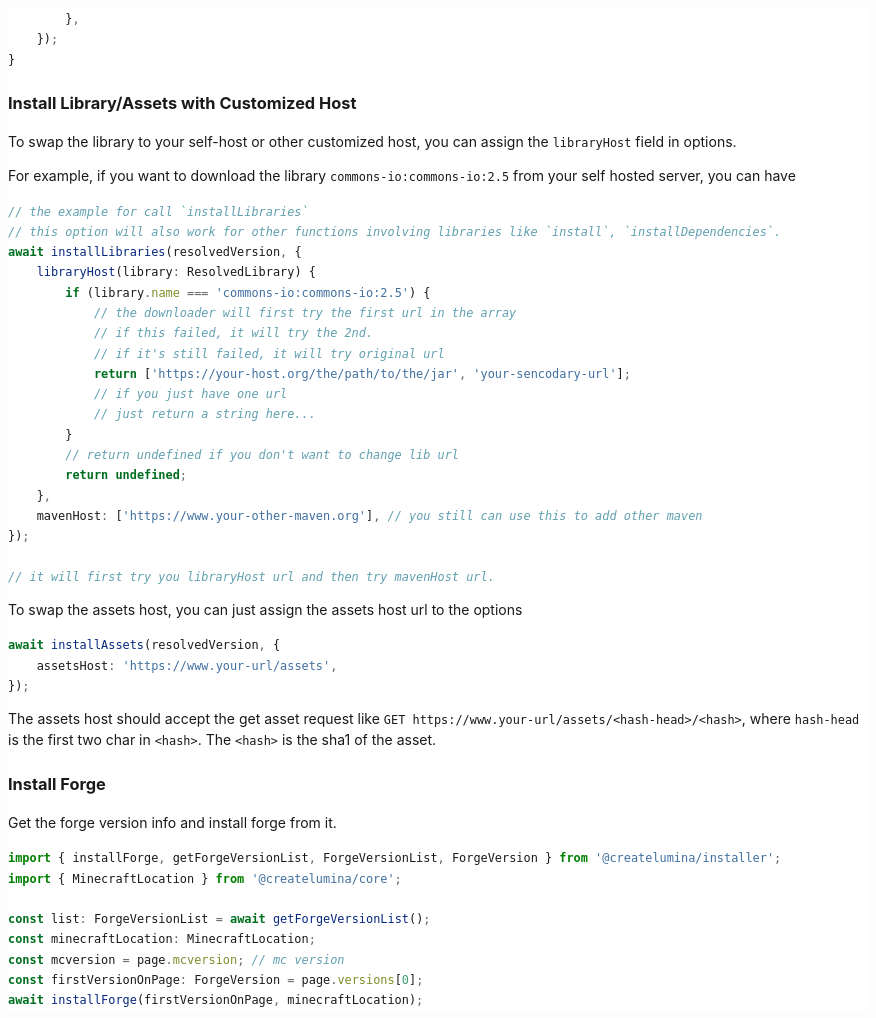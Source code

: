 ```ts
        },
    });
}
```

### Install Library/Assets with Customized Host

To swap the library to your self-host or other customized host, you can assign the `libraryHost` field in options.

For example, if you want to download the library `commons-io:commons-io:2.5` from your self hosted server, you can have

```ts
// the example for call `installLibraries`
// this option will also work for other functions involving libraries like `install`, `installDependencies`.
await installLibraries(resolvedVersion, {
    libraryHost(library: ResolvedLibrary) {
        if (library.name === 'commons-io:commons-io:2.5') {
            // the downloader will first try the first url in the array
            // if this failed, it will try the 2nd.
            // if it's still failed, it will try original url
            return ['https://your-host.org/the/path/to/the/jar', 'your-sencodary-url'];
            // if you just have one url
            // just return a string here...
        }
        // return undefined if you don't want to change lib url
        return undefined;
    },
    mavenHost: ['https://www.your-other-maven.org'], // you still can use this to add other maven
});

// it will first try you libraryHost url and then try mavenHost url.
```

To swap the assets host, you can just assign the assets host url to the options

```ts
await installAssets(resolvedVersion, {
    assetsHost: 'https://www.your-url/assets',
});
```

The assets host should accept the get asset request like `GET https://www.your-url/assets/<hash-head>/<hash>`, where `hash-head` is the first two char in `<hash>`. The `<hash>` is the sha1 of the asset.

### Install Forge

Get the forge version info and install forge from it.

```ts
import { installForge, getForgeVersionList, ForgeVersionList, ForgeVersion } from '@createlumina/installer';
import { MinecraftLocation } from '@createlumina/core';

const list: ForgeVersionList = await getForgeVersionList();
const minecraftLocation: MinecraftLocation;
const mcversion = page.mcversion; // mc version
const firstVersionOnPage: ForgeVersion = page.versions[0];
await installForge(firstVersionOnPage, minecraftLocation);
```

